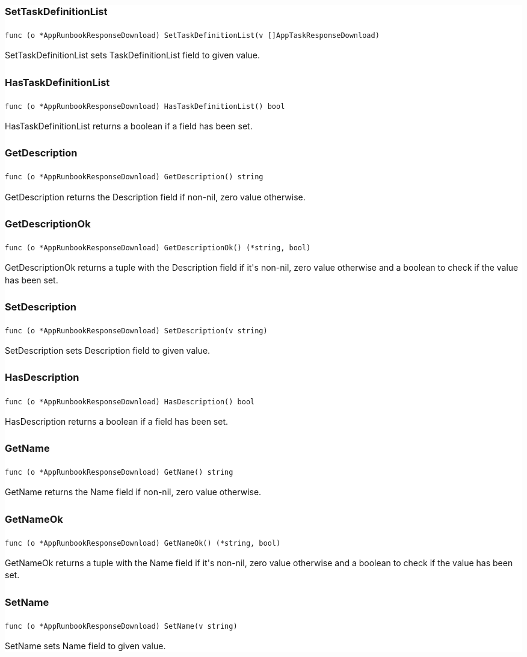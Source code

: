 ### SetTaskDefinitionList

`func (o *AppRunbookResponseDownload) SetTaskDefinitionList(v []AppTaskResponseDownload)`

SetTaskDefinitionList sets TaskDefinitionList field to given value.

### HasTaskDefinitionList

`func (o *AppRunbookResponseDownload) HasTaskDefinitionList() bool`

HasTaskDefinitionList returns a boolean if a field has been set.

### GetDescription

`func (o *AppRunbookResponseDownload) GetDescription() string`

GetDescription returns the Description field if non-nil, zero value otherwise.

### GetDescriptionOk

`func (o *AppRunbookResponseDownload) GetDescriptionOk() (*string, bool)`

GetDescriptionOk returns a tuple with the Description field if it's non-nil, zero value otherwise
and a boolean to check if the value has been set.

### SetDescription

`func (o *AppRunbookResponseDownload) SetDescription(v string)`

SetDescription sets Description field to given value.

### HasDescription

`func (o *AppRunbookResponseDownload) HasDescription() bool`

HasDescription returns a boolean if a field has been set.

### GetName

`func (o *AppRunbookResponseDownload) GetName() string`

GetName returns the Name field if non-nil, zero value otherwise.

### GetNameOk

`func (o *AppRunbookResponseDownload) GetNameOk() (*string, bool)`

GetNameOk returns a tuple with the Name field if it's non-nil, zero value otherwise
and a boolean to check if the value has been set.

### SetName

`func (o *AppRunbookResponseDownload) SetName(v string)`

SetName sets Name field to given value.

